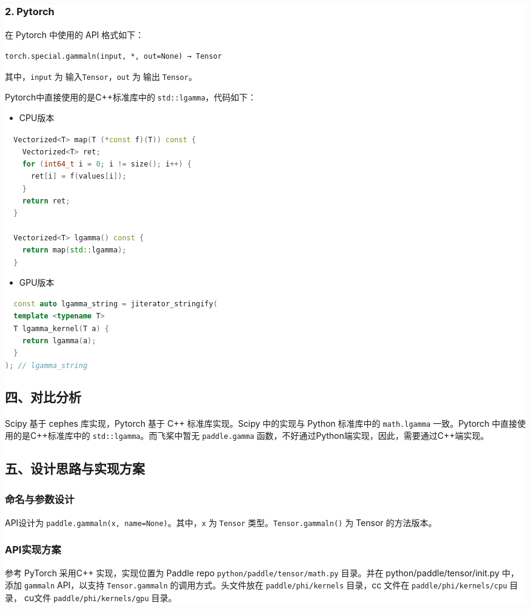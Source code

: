### 2. Pytorch

在 Pytorch 中使用的 API 格式如下：

`torch.special.gammaln(input, *, out=None) → Tensor`

其中，`input` 为 输入`Tensor`，`out` 为 输出 `Tensor`。

Pytorch中直接使用的是C++标准库中的 `std::lgamma`，代码如下：

- CPU版本

```C++
  Vectorized<T> map(T (*const f)(T)) const {
    Vectorized<T> ret;
    for (int64_t i = 0; i != size(); i++) {
      ret[i] = f(values[i]);
    }
    return ret;
  }

  Vectorized<T> lgamma() const {
    return map(std::lgamma);
  }
```

- GPU版本

```C++
  const auto lgamma_string = jiterator_stringify(
  template <typename T>
  T lgamma_kernel(T a) {
    return lgamma(a);
  }
); // lgamma_string
```


## 四、对比分析

Scipy 基于 cephes 库实现，Pytorch 基于 C++ 标准库实现。Scipy 中的实现与 Python 标准库中的 `math.lgamma` 一致。Pytorch 中直接使用的是C++标准库中的 `std::lgamma`。而飞桨中暂无 `paddle.gamma` 函数，不好通过Python端实现，因此，需要通过C++端实现。

## 五、设计思路与实现方案

### 命名与参数设计



API设计为 `paddle.gammaln(x, name=None)`。其中，`x` 为 `Tensor` 类型。`Tensor.gammaln()` 为 Tensor 的方法版本。

### API实现方案

参考 PyTorch 采用C++ 实现，实现位置为 Paddle repo `python/paddle/tensor/math.py` 目录。并在 python/paddle/tensor/init.py 中，添加 `gammaln` API，以支持 `Tensor.gammaln` 的调用方式。头文件放在 `paddle/phi/kernels` 目录，cc 文件在 `paddle/phi/kernels/cpu` 目录， cu文件 `paddle/phi/kernels/gpu` 目录。
